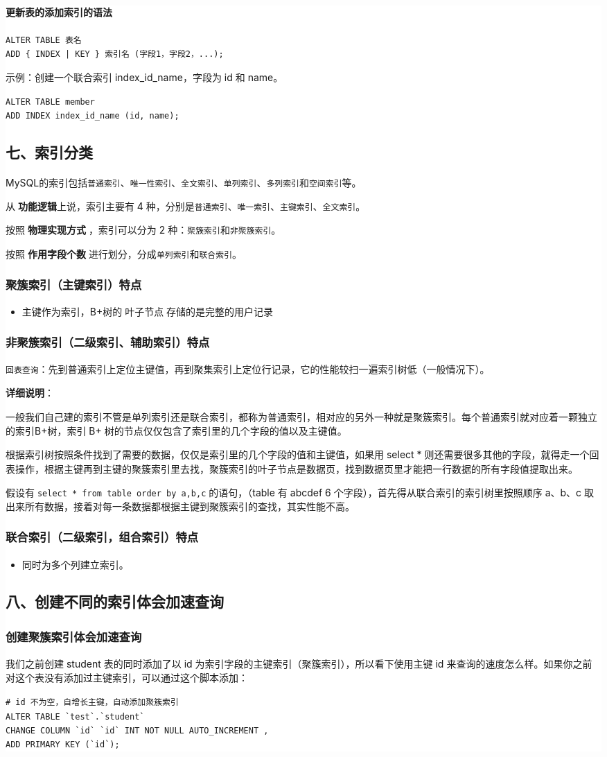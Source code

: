 #### 更新表的添加索引的语法

```
ALTER TABLE 表名 
ADD { INDEX | KEY } 索引名 (字段1，字段2，...);
```

示例：创建一个联合索引 index_id_name，字段为 id 和 name。

```
ALTER TABLE member
ADD INDEX index_id_name (id, name);
```

## 七、索引分类

MySQL的索引包括`普通索引`、`唯一性索引`、`全文索引`、`单列索引`、`多列索引`和`空间索引`等。

从 **功能逻辑**上说，索引主要有 4 种，分别是`普通索引`、`唯一索引`、`主键索引`、`全文索引`。

按照 **物理实现方式** ，索引可以分为 2 种：`聚簇索引`和`非聚簇索引`。

按照 **作用字段个数** 进行划分，分成`单列索引`和`联合索引`。

### 聚簇索引（主键索引）特点

- 主键作为索引，B+树的 叶子节点 存储的是完整的用户记录

### 非聚簇索引（二级索引、辅助索引）特点

`回表查询`：先到普通索引上定位主键值，再到聚集索引上定位行记录，它的性能较扫一遍索引树低（一般情况下）。

**详细说明**：

一般我们自己建的索引不管是单列索引还是联合索引，都称为普通索引，相对应的另外一种就是聚簇索引。每个普通索引就对应着一颗独立的索引B+树，索引 B+ 树的节点仅仅包含了索引里的几个字段的值以及主键值。

根据索引树按照条件找到了需要的数据，仅仅是索引里的几个字段的值和主键值，如果用 select * 则还需要很多其他的字段，就得走一个回表操作，根据主键再到主键的聚簇索引里去找，聚簇索引的叶子节点是数据页，找到数据页里才能把一行数据的所有字段值提取出来。

假设有 `select * from table order by a,b,c` 的语句，（table 有 abcdef 6 个字段），首先得从联合索引的索引树里按照顺序 a、b、c 取出来所有数据，接着对每一条数据都根据主键到聚簇索引的查找，其实性能不高。

### 联合索引（二级索引，组合索引）特点

- 同时为多个列建立索引。

## 八、创建不同的索引体会加速查询

### 创建聚簇索引体会加速查询

我们之前创建 student 表的同时添加了以 id 为索引字段的主键索引（聚簇索引），所以看下使用主键 id 来查询的速度怎么样。如果你之前对这个表没有添加过主键索引，可以通过这个脚本添加：

```
# id 不为空，自增长主键，自动添加聚簇索引
ALTER TABLE `test`.`student` 
CHANGE COLUMN `id` `id` INT NOT NULL AUTO_INCREMENT ,
ADD PRIMARY KEY (`id`);
```
